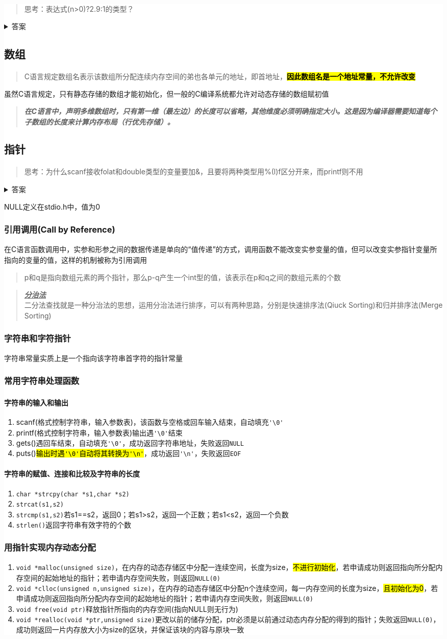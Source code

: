 >思考：表达式(n>0)?2.9:1的类型？

<details><summary>答案</summary></details>

## 数组

>C语言规定数组名表示该数组所分配连续内存空间的弟也各单元的地址，即首地址，**<mark>因此数组名是一个地址常量，不允许改变</mark>**

虽然C语言规定，只有静态存储的数组才能初始化，但一般的C编译系统都允许对动态存储的数组赋初值

>***在C语言中，声明多维数组时，只有第一维（最左边）的长度可以省略，其他维度必须明确指定大小。这是因为编译器需要知道每个子数组的长度来计算内存布局（行优先存储）。***

## 指针

>思考：为什么scanf接收folat和double类型的变量要加&，且要将两种类型用%(l)f区分开来，而printf则不用

<details><summary>答案</summary></details>

NULL定义在stdio.h中，值为0

### 引用调用(Call by Reference)

在C语言函数调用中，实参和形参之间的数据传递是单向的“值传递”的方式，调用函数不能改变实参变量的值，但可以改变实参指针变量所指向的变量的值，这样的机制被称为引用调用

>p和q是指向数组元素的两个指针，那么p-q产生一个int型的值，该表示在p和q之间的数组元素的个数

><u>***分治法***</u>  
二分法查找就是一种分治法的思想，运用分治法进行排序，可以有两种思路，分别是快速排序法(Qiuck Sorting)和归并排序法(Merge Sorting)

### 字符串和字符指针

字符串常量实质上是一个指向该字符串首字符的指针常量

### 常用字符串处理函数

#### 字符串的输入和输出

1. scanf(格式控制字符串，输入参数表)，该函数与空格或回车输入结束，自动填充`'\0'`
2. printf(格式控制字符串，输入参数表)输出遇`'\0'`结束
3. gets()遇回车结束，自动填充`'\0'`，成功返回字符串地址，失败返回`NULL`
4. puts()<mark>输出时遇`'\0'`自动将其转换为`'\n'`</mark>，成功返回`'\n'`，失败返回`EOF`

#### 字符串的赋值、连接和比较及字符串的长度

1. `char *strcpy(char *s1,char *s2)`
2. `strcat(s1,s2)`
3. `strcmp(s1,s2)`若s1==s2，返回0；若s1>s2，返回一个正数；若s1<s2，返回一个负数
4. `strlen()`返回字符串有效字符的个数

### 用指针实现内存动态分配

1. `void *malloc(unsigned size)`，在内存的动态存储区中分配一连续空间，长度为size，<mark>不进行初始化</mark>，若申请成功则返回指向所分配内存空间的起始地址的指针；若申请内存空间失败，则返回`NULL(0)`
2. `void *clloc(unsigned n,unsigned size)`，在内存的动态存储区中分配n个连续空间，每一内存空间的长度为size，<mark>且初始化为0</mark>，若申请成功则返回指向所分配内存空间的起始地址的指针；若申请内存空间失败，则返回`NULL(0)`
3. `void free(void ptr)`释放指针所指向的内存空间(指向NULL则无行为)
4. `void *realloc(void *ptr,unsigned size)`更改以前的储存分配，ptr必须是以前通过动态内存分配的得到的指针；失败返回`NULL(0)`，成功则返回一片内存放大小为size的区块，并保证该块的内容与原块一致
